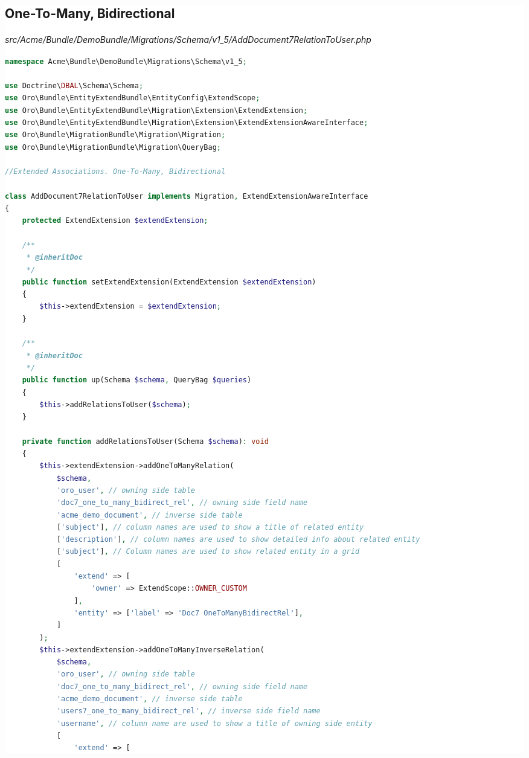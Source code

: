 ```php
```

## One-To-Many, Bidirectional

*src/Acme/Bundle/DemoBundle/Migrations/Schema/v1_5/AddDocument7RelationToUser.php*
```php
namespace Acme\Bundle\DemoBundle\Migrations\Schema\v1_5;

use Doctrine\DBAL\Schema\Schema;
use Oro\Bundle\EntityExtendBundle\EntityConfig\ExtendScope;
use Oro\Bundle\EntityExtendBundle\Migration\Extension\ExtendExtension;
use Oro\Bundle\EntityExtendBundle\Migration\Extension\ExtendExtensionAwareInterface;
use Oro\Bundle\MigrationBundle\Migration\Migration;
use Oro\Bundle\MigrationBundle\Migration\QueryBag;

//Extended Associations. One-To-Many, Bidirectional

class AddDocument7RelationToUser implements Migration, ExtendExtensionAwareInterface
{
    protected ExtendExtension $extendExtension;

    /**
     * @inheritDoc
     */
    public function setExtendExtension(ExtendExtension $extendExtension)
    {
        $this->extendExtension = $extendExtension;
    }

    /**
     * @inheritDoc
     */
    public function up(Schema $schema, QueryBag $queries)
    {
        $this->addRelationsToUser($schema);
    }

    private function addRelationsToUser(Schema $schema): void
    {
        $this->extendExtension->addOneToManyRelation(
            $schema,
            'oro_user', // owning side table
            'doc7_one_to_many_bidirect_rel', // owning side field name
            'acme_demo_document', // inverse side table
            ['subject'], // column names are used to show a title of related entity
            ['description'], // column names are used to show detailed info about related entity
            ['subject'], // Column names are used to show related entity in a grid
            [
                'extend' => [
                    'owner' => ExtendScope::OWNER_CUSTOM
                ],
                'entity' => ['label' => 'Doc7 OneToManyBidirectRel'],
            ]
        );
        $this->extendExtension->addOneToManyInverseRelation(
            $schema,
            'oro_user', // owning side table
            'doc7_one_to_many_bidirect_rel', // owning side field name
            'acme_demo_document', // inverse side table
            'users7_one_to_many_bidirect_rel', // inverse side field name
            'username', // column name are used to show a title of owning side entity
            [
                'extend' => [
```